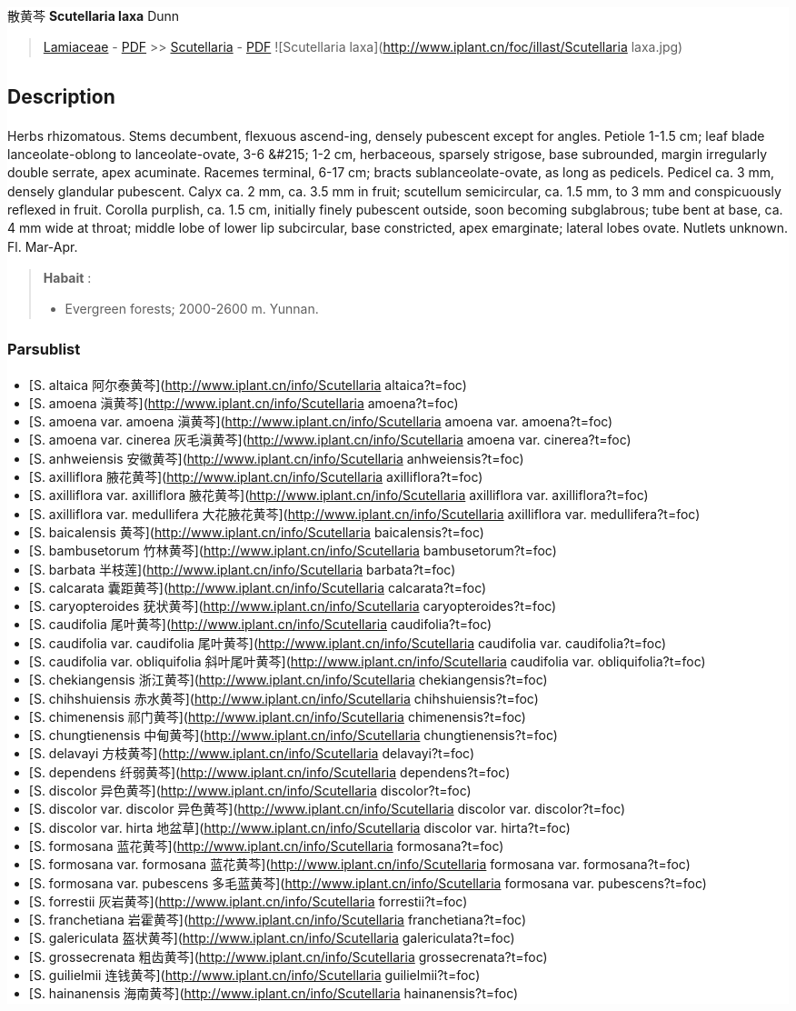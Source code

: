 散黄芩 **Scutellaria laxa** Dunn

> [Lamiaceae](http://www.iplant.cn/info/Lamiaceae?t=foc) - [PDF](http://www.iplant.cn/foc/pdf/Lamiaceae.pdf) >> [Scutellaria](http://www.iplant.cn/info/Scutellaria?t=foc) - [PDF](http://www.iplant.cn/foc/pdf/Scutellaria.pdf)
![Scutellaria laxa](http://www.iplant.cn/foc/illast/Scutellaria laxa.jpg)

## Description

Herbs rhizomatous. Stems decumbent, flexuous ascend-ing, densely pubescent except for angles. Petiole 1-1.5 cm; leaf blade lanceolate-oblong to lanceolate-ovate, 3-6 &amp;#215; 1-2 cm, herbaceous, sparsely strigose, base subrounded, margin irregularly double serrate, apex acuminate. Racemes terminal, 6-17 cm; bracts sublanceolate-ovate, as long as pedicels. Pedicel ca. 3 mm, densely glandular pubescent. Calyx ca. 2 mm, ca. 3.5 mm in fruit; scutellum semicircular, ca. 1.5 mm, to 3 mm and conspicuously reflexed in fruit. Corolla purplish, ca. 1.5 cm, initially finely pubescent outside, soon becoming subglabrous; tube bent at base, ca. 4 mm wide at throat; middle lobe of lower lip subcircular, base constricted, apex emarginate; lateral lobes ovate. Nutlets unknown. Fl. Mar-Apr.

> **Habait** : 
>* Evergreen forests; 2000-2600 m. Yunnan.

### Parsublist

* [S.  altaica  阿尔泰黄芩](http://www.iplant.cn/info/Scutellaria altaica?t=foc)
* [S.  amoena  滇黄芩](http://www.iplant.cn/info/Scutellaria amoena?t=foc)
* [S.  amoena var. amoena  滇黄芩](http://www.iplant.cn/info/Scutellaria amoena var. amoena?t=foc)
* [S.  amoena var. cinerea  灰毛滇黄芩](http://www.iplant.cn/info/Scutellaria amoena var. cinerea?t=foc)
* [S.  anhweiensis  安徽黄芩](http://www.iplant.cn/info/Scutellaria anhweiensis?t=foc)
* [S.  axilliflora  腋花黄芩](http://www.iplant.cn/info/Scutellaria axilliflora?t=foc)
* [S.  axilliflora var. axilliflora  腋花黄芩](http://www.iplant.cn/info/Scutellaria axilliflora var. axilliflora?t=foc)
* [S.  axilliflora var. medullifera  大花腋花黄芩](http://www.iplant.cn/info/Scutellaria axilliflora var. medullifera?t=foc)
* [S.  baicalensis  黄芩](http://www.iplant.cn/info/Scutellaria baicalensis?t=foc)
* [S.  bambusetorum  竹林黄芩](http://www.iplant.cn/info/Scutellaria bambusetorum?t=foc)
* [S.  barbata  半枝莲](http://www.iplant.cn/info/Scutellaria barbata?t=foc)
* [S.  calcarata  囊距黄芩](http://www.iplant.cn/info/Scutellaria calcarata?t=foc)
* [S.  caryopteroides  莸状黄芩](http://www.iplant.cn/info/Scutellaria caryopteroides?t=foc)
* [S.  caudifolia  尾叶黄芩](http://www.iplant.cn/info/Scutellaria caudifolia?t=foc)
* [S.  caudifolia var. caudifolia  尾叶黄芩](http://www.iplant.cn/info/Scutellaria caudifolia var. caudifolia?t=foc)
* [S.  caudifolia var. obliquifolia  斜叶尾叶黄芩](http://www.iplant.cn/info/Scutellaria caudifolia var. obliquifolia?t=foc)
* [S.  chekiangensis  浙江黄芩](http://www.iplant.cn/info/Scutellaria chekiangensis?t=foc)
* [S.  chihshuiensis  赤水黄芩](http://www.iplant.cn/info/Scutellaria chihshuiensis?t=foc)
* [S.  chimenensis  祁门黄芩](http://www.iplant.cn/info/Scutellaria chimenensis?t=foc)
* [S.  chungtienensis  中甸黄芩](http://www.iplant.cn/info/Scutellaria chungtienensis?t=foc)
* [S.  delavayi  方枝黄芩](http://www.iplant.cn/info/Scutellaria delavayi?t=foc)
* [S.  dependens  纤弱黄芩](http://www.iplant.cn/info/Scutellaria dependens?t=foc)
* [S.  discolor  异色黄芩](http://www.iplant.cn/info/Scutellaria discolor?t=foc)
* [S.  discolor var. discolor  异色黄芩](http://www.iplant.cn/info/Scutellaria discolor var. discolor?t=foc)
* [S.  discolor var. hirta  地盆草](http://www.iplant.cn/info/Scutellaria discolor var. hirta?t=foc)
* [S.  formosana  蓝花黄芩](http://www.iplant.cn/info/Scutellaria formosana?t=foc)
* [S.  formosana var. formosana  蓝花黄芩](http://www.iplant.cn/info/Scutellaria formosana var. formosana?t=foc)
* [S.  formosana var. pubescens  多毛蓝黄芩](http://www.iplant.cn/info/Scutellaria formosana var. pubescens?t=foc)
* [S.  forrestii  灰岩黄芩](http://www.iplant.cn/info/Scutellaria forrestii?t=foc)
* [S.  franchetiana  岩霍黄芩](http://www.iplant.cn/info/Scutellaria franchetiana?t=foc)
* [S.  galericulata  盔状黄芩](http://www.iplant.cn/info/Scutellaria galericulata?t=foc)
* [S.  grossecrenata  粗齿黄芩](http://www.iplant.cn/info/Scutellaria grossecrenata?t=foc)
* [S.  guilielmii  连钱黄芩](http://www.iplant.cn/info/Scutellaria guilielmii?t=foc)
* [S.  hainanensis  海南黄芩](http://www.iplant.cn/info/Scutellaria hainanensis?t=foc)